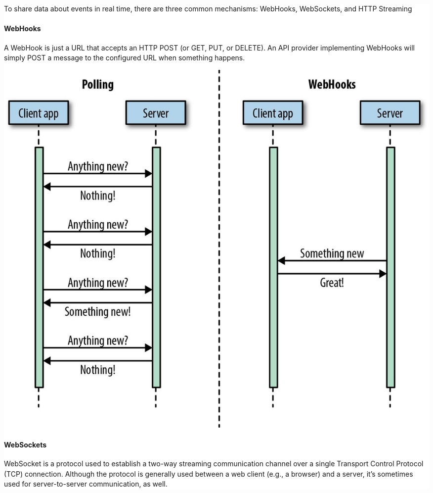 To share data about events in real time, there are three common mechanisms:
WebHooks, WebSockets, and HTTP Streaming

#### WebHooks

A WebHook is just a URL that accepts an HTTP POST (or GET, PUT, or DELETE). An
API provider implementing WebHooks will simply POST a message to the configured
URL when something happens.

![WebHooks](images/web_hooks.jpeg)

#### WebSockets

WebSocket is a protocol used to establish a two-way streaming communication
channel over a single Transport Control Protocol (TCP) connection. Although the
protocol is generally used between a web client (e.g., a browser) and a server,
it’s sometimes used for server-to-server communication, as well.
